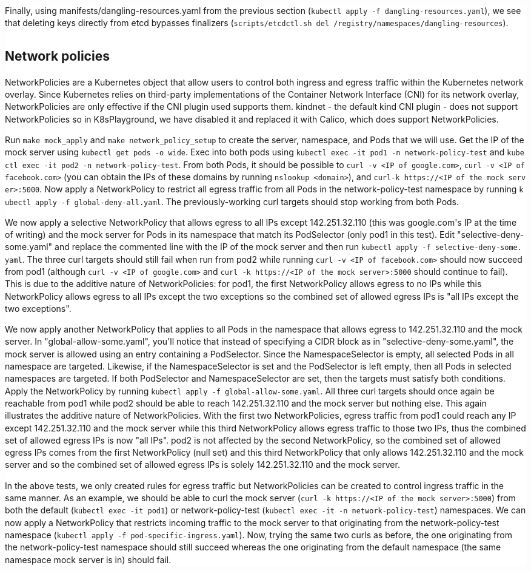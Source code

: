 Finally, using manifests/dangling-resources.yaml from the previous section (`kubectl apply -f dangling-resources.yaml`), we see that deleting keys directly from etcd bypasses finalizers (`scripts/etcdctl.sh del /registry/namespaces/dangling-resources`).

## Network policies
NetworkPolicies are a Kubernetes object that allow users to control both ingress and egress traffic within the Kubernetes network overlay. Since Kubernetes relies on third-party implementations of the Container Network Interface (CNI) for its network overlay, NetworkPolicies are only effective if the CNI plugin used supports them. kindnet - the default kind CNI plugin - does not support NetworkPolicies so in K8sPlayground, we have disabled it and replaced it with Calico, which does support NetworkPolicies.

Run `make mock_apply` and `make network_policy_setup` to create the server, namespace, and Pods that we will use. Get the IP of the mock server using `kubectl get pods -o wide`. Exec into both pods using `kubectl exec -it pod1 -n network-policy-test` and `kubectl exec -it pod2 -n network-policy-test`. From both Pods, it should be possible to `curl -v <IP of google.com>`, `curl -v <IP of facebook.com>` (you can obtain the IPs of these domains by running `nslookup <domain>`), and `curl-k https://<IP of the mock server>:5000`. Now apply a NetworkPolicy to restrict all egress traffic from all Pods in the network-policy-test namespace by running `kubectl apply -f global-deny-all.yaml`. The previously-working curl targets should stop working from both Pods.

We now apply a selective NetworkPolicy that allows egress to all IPs except 142.251.32.110 (this was google.com's IP at the time of writing) and the mock server for Pods in its namespace that match its PodSelector (only pod1 in this test). Edit "selective-deny-some.yaml" and replace the commented line with the IP of the mock server and then run `kubectl apply -f selective-deny-some.yaml`. The three curl targets should still fail when run from pod2 while running `curl -v <IP of facebook.com>` should now succeed from pod1 (although `curl -v <IP of google.com>` and `curl -k https://<IP of the mock server>:5000` should continue to fail). This is due to the additive nature of NetworkPolicies: for pod1, the first NetworkPolicy allows egress to no IPs while this NetworkPolicy allows egress to all IPs except the two exceptions so the combined set of allowed egress IPs is "all IPs except the two exceptions".

We now apply another NetworkPolicy that applies to all Pods in the namespace that allows egress to 142.251.32.110 and the mock server. In "global-allow-some.yaml", you'll notice that instead of specifying a CIDR block as in "selective-deny-some.yaml", the mock server is allowed using an entry containing a PodSelector. Since the NamespaceSelector is empty, all selected Pods in all namespace are targeted. Likewise, if the NamespaceSelector is set and the PodSelector is left empty, then all Pods in selected namespaces are targeted. If both PodSelector and NamespaceSelector are set, then the targets must satisfy both conditions. Apply the NetworkPolicy by running `kubectl apply -f global-allow-some.yaml`. All three curl targets should once again be reachable from pod1 while pod2 should be able to reach 142.251.32.110 and the mock server but nothing else. This again illustrates the additive nature of NetworkPolicies. With the first two NetworkPolicies, egress traffic from pod1 could reach any IP except 142.251.32.110 and the mock server while this third NetworkPolicy allows egress traffic to those two IPs, thus the combined set of allowed egress IPs is now "all IPs". pod2 is not affected by the second NetworkPolicy, so the combined set of allowed egress IPs comes from the first NetworkPolicy (null set) and this third NetworkPolicy that only allows 142.251.32.110 and the mock server and so the combined set of allowed egress IPs is solely 142.251.32.110 and the mock server.

In the above tests, we only created rules for egress traffic but NetworkPolicies can be created to control ingress traffic in the same manner. As an example, we should be able to curl the mock server (`curl -k https://<IP of the mock server>:5000`) from both the default (`kubectl exec -it pod1`) or network-policy-test (`kubectl exec -it -n network-policy-test`) namespaces. We can now apply a NetworkPolicy that restricts incoming traffic to the mock server to that originating from the network-policy-test namespace (`kubectl apply -f pod-specific-ingress.yaml`). Now, trying the same two curls as before, the one originating from the network-policy-test namespace should still succeed whereas the one originating from the default namespace (the same namespace mock server is in) should fail.
